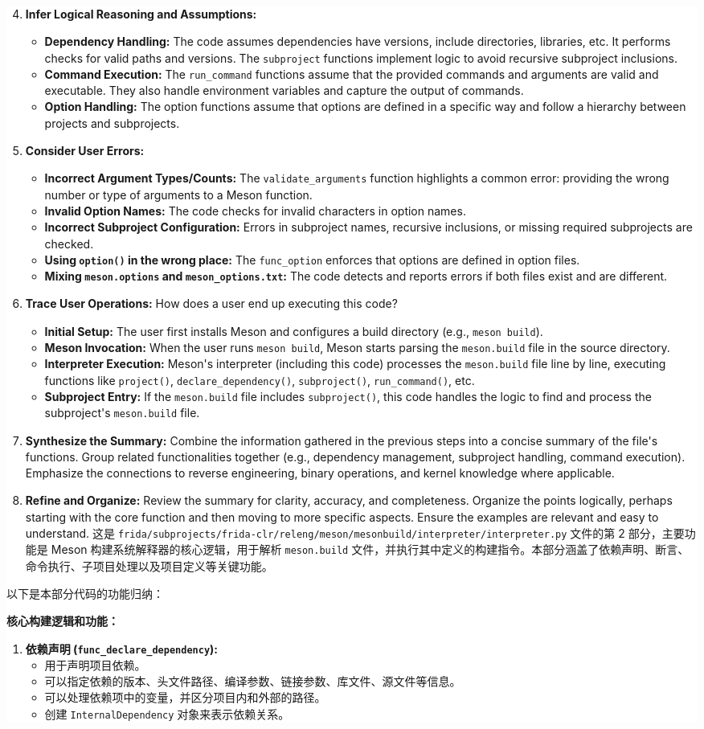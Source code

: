 4. **Infer Logical Reasoning and Assumptions:**

    * **Dependency Handling:** The code assumes dependencies have versions, include directories, libraries, etc. It performs checks for valid paths and versions. The `subproject` functions implement logic to avoid recursive subproject inclusions.
    * **Command Execution:** The `run_command` functions assume that the provided commands and arguments are valid and executable. They also handle environment variables and capture the output of commands.
    * **Option Handling:** The option functions assume that options are defined in a specific way and follow a hierarchy between projects and subprojects.

5. **Consider User Errors:**

    * **Incorrect Argument Types/Counts:** The `validate_arguments` function highlights a common error: providing the wrong number or type of arguments to a Meson function.
    * **Invalid Option Names:** The code checks for invalid characters in option names.
    * **Incorrect Subproject Configuration:**  Errors in subproject names, recursive inclusions, or missing required subprojects are checked.
    * **Using `option()` in the wrong place:**  The `func_option` enforces that options are defined in option files.
    * **Mixing `meson.options` and `meson_options.txt`:** The code detects and reports errors if both files exist and are different.

6. **Trace User Operations:**  How does a user end up executing this code?

    * **Initial Setup:** The user first installs Meson and configures a build directory (e.g., `meson build`).
    * **Meson Invocation:** When the user runs `meson build`, Meson starts parsing the `meson.build` file in the source directory.
    * **Interpreter Execution:** Meson's interpreter (including this code) processes the `meson.build` file line by line, executing functions like `project()`, `declare_dependency()`, `subproject()`, `run_command()`, etc.
    * **Subproject Entry:** If the `meson.build` file includes `subproject()`, this code handles the logic to find and process the subproject's `meson.build` file.

7. **Synthesize the Summary:** Combine the information gathered in the previous steps into a concise summary of the file's functions. Group related functionalities together (e.g., dependency management, subproject handling, command execution). Emphasize the connections to reverse engineering, binary operations, and kernel knowledge where applicable.

8. **Refine and Organize:** Review the summary for clarity, accuracy, and completeness. Organize the points logically, perhaps starting with the core function and then moving to more specific aspects. Ensure the examples are relevant and easy to understand.
这是 `frida/subprojects/frida-clr/releng/meson/mesonbuild/interpreter/interpreter.py` 文件的第 2 部分，主要功能是 Meson 构建系统解释器的核心逻辑，用于解析 `meson.build` 文件，并执行其中定义的构建指令。本部分涵盖了依赖声明、断言、命令执行、子项目处理以及项目定义等关键功能。

以下是本部分代码的功能归纳：

**核心构建逻辑和功能：**

1. **依赖声明 (`func_declare_dependency`):**
   - 用于声明项目依赖。
   - 可以指定依赖的版本、头文件路径、编译参数、链接参数、库文件、源文件等信息。
   - 可以处理依赖项中的变量，并区分项目内和外部的路径。
   - 创建 `InternalDependency` 对象来表示依赖关系。
